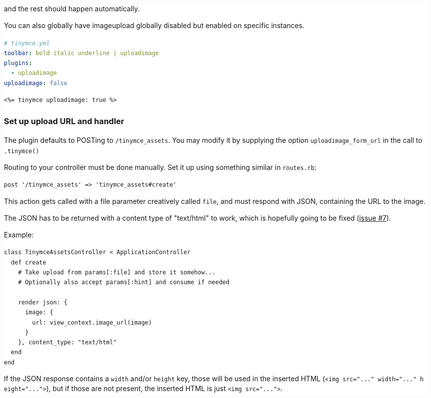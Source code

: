and the rest should happen automatically.

You can also globally have imageupload globally disabled but enabled on specific instances.

~~~yml
# tinymce.yml
toolbar: bold italic underline | uploadimage
plugins:
  - uploadimage
uploadimage: false
~~~

~~~erb
<%= tinymce uploadimage: true %>
~~~

### Set up upload URL and handler

The plugin defaults to POSTing to `/tinymce_assets`. You may modify it by
supplying the option `uploadimage_form_url` in the call to `.tinymce()`

Routing to your controller must be done manually.
Set it up using something similar in `routes.rb`:

    post '/tinymce_assets' => 'tinymce_assets#create'

This action gets called with a file parameter creatively called `file`,
and must respond with JSON, containing the URL to the image.

The JSON has to be returned with a content type of "text/html" to work, which
is hopefully going to be fixed ([issue #7](https://github.com/PerfectlyNormal/tinymce-rails-imageupload/issues/7)).

Example:

    class TinymceAssetsController < ApplicationController
      def create
        # Take upload from params[:file] and store it somehow...
        # Optionally also accept params[:hint] and consume if needed

        render json: {
          image: {
            url: view_context.image_url(image)
          }
        }, content_type: "text/html"
      end
    end


If the JSON response contains a `width` and/or `height` key,
those will be used in the inserted HTML (`<img src="..." width="..." height="...">`),
but if those are not present, the inserted HTML is just `<img src="...">`.
